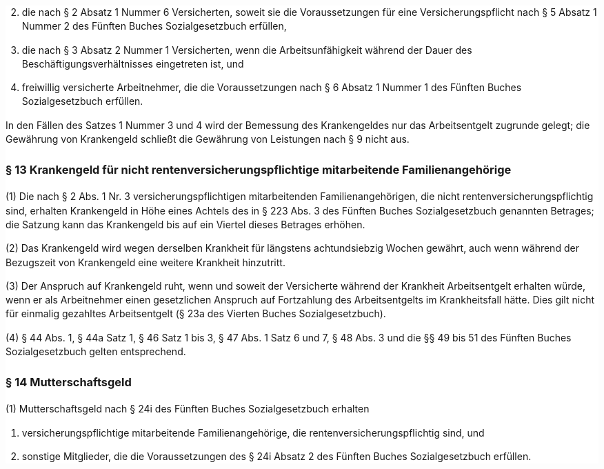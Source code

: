 
2.  die nach § 2 Absatz 1 Nummer 6 Versicherten, soweit sie die
    Voraussetzungen für eine Versicherungspflicht nach § 5 Absatz 1 Nummer
    2 des Fünften Buches Sozialgesetzbuch erfüllen,


3.  die nach § 3 Absatz 2 Nummer 1 Versicherten, wenn die
    Arbeitsunfähigkeit während der Dauer des Beschäftigungsverhältnisses
    eingetreten ist, und


4.  freiwillig versicherte Arbeitnehmer, die die Voraussetzungen nach § 6
    Absatz 1 Nummer 1 des Fünften Buches Sozialgesetzbuch erfüllen.



In den Fällen des Satzes 1 Nummer 3 und 4 wird der Bemessung des
Krankengeldes nur das Arbeitsentgelt zugrunde gelegt; die Gewährung
von Krankengeld schließt die Gewährung von Leistungen nach § 9 nicht
aus.


### § 13 Krankengeld für nicht rentenversicherungspflichtige mitarbeitende Familienangehörige

(1) Die nach § 2 Abs. 1 Nr. 3 versicherungspflichtigen mitarbeitenden
Familienangehörigen, die nicht rentenversicherungspflichtig sind,
erhalten Krankengeld in Höhe eines Achtels des in § 223 Abs. 3 des
Fünften Buches Sozialgesetzbuch genannten Betrages; die Satzung kann
das Krankengeld bis auf ein Viertel dieses Betrages erhöhen.

(2) Das Krankengeld wird wegen derselben Krankheit für längstens
achtundsiebzig Wochen gewährt, auch wenn während der Bezugszeit von
Krankengeld eine weitere Krankheit hinzutritt.

(3) Der Anspruch auf Krankengeld ruht, wenn und soweit der Versicherte
während der Krankheit Arbeitsentgelt erhalten würde, wenn er als
Arbeitnehmer einen gesetzlichen Anspruch auf Fortzahlung des
Arbeitsentgelts im Krankheitsfall hätte. Dies gilt nicht für einmalig
gezahltes Arbeitsentgelt (§ 23a des Vierten Buches Sozialgesetzbuch).

(4) § 44 Abs. 1, § 44a Satz 1, § 46 Satz 1 bis 3, § 47 Abs. 1 Satz 6
und 7, § 48 Abs. 3 und die §§ 49 bis 51 des Fünften Buches
Sozialgesetzbuch gelten entsprechend.


### § 14 Mutterschaftsgeld

(1) Mutterschaftsgeld nach § 24i des Fünften Buches Sozialgesetzbuch
erhalten

1.  versicherungspflichtige mitarbeitende Familienangehörige, die
    rentenversicherungspflichtig sind, und


2.  sonstige Mitglieder, die die Voraussetzungen des § 24i Absatz 2 des
    Fünften Buches Sozialgesetzbuch erfüllen.


